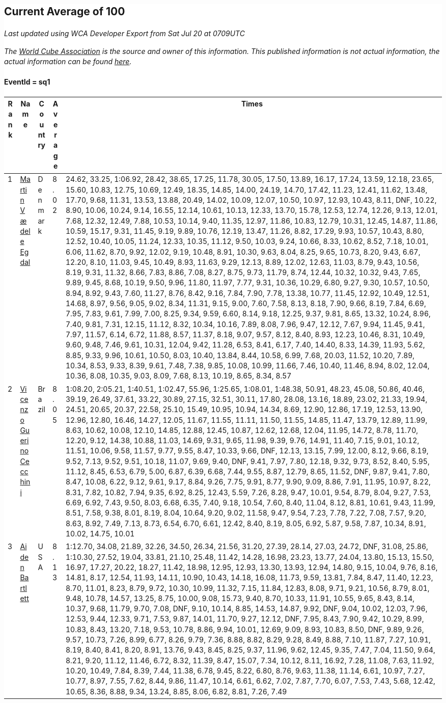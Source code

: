 ## Current Average of 100

*Last updated using WCA Developer Export from Sat Jul 20 at 0709UTC*

*The [World Cube Association](https://www.worldcubeassociation.org) is the source and owner of this information. This published information is not actual information, the actual information can be found [here](https://www.worldcubeassociation.org/results).*

#### EventId = sq1

|Rank|Name|Country|Average|Times|  
|--|--|--|--|--|  
|1|[Martin Vædele Egdal](https://www.worldcubeassociation.org/persons/2013EGDA02)|Denmark|8.02|24.62, 33.25, 1:06.92, 28.42, 38.65, 17.25, 11.78, 30.05, 17.50, 13.89, 16.17, 17.24, 13.59, 12.18, 23.65, 15.60, 10.83, 12.75, 10.69, 12.49, 18.35, 14.85, 14.00, 24.19, 14.70, 17.42, 11.23, 12.41, 11.62, 13.48, 17.70, 9.68, 11.31, 13.53, 13.88, 20.49, 14.02, 10.09, 12.07, 10.50, 10.97, 12.93, 10.43, 8.11, DNF, 10.22, 8.90, 10.06, 10.24, 9.14, 16.55, 12.14, 10.61, 10.13, 12.33, 13.70, 15.78, 12.53, 12.74, 12.26, 9.13, 12.01, 7.68, 12.32, 12.49, 7.88, 10.53, 10.14, 9.40, 11.35, 12.97, 11.86, 10.83, 12.79, 10.31, 12.45, 14.87, 11.86, 10.59, 15.17, 9.31, 11.45, 9.19, 9.89, 10.76, 12.19, 13.47, 11.26, 8.82, 17.29, 9.93, 10.57, 10.43, 8.80, 12.52, 10.40, 10.05, 11.24, 12.33, 10.35, 11.12, 9.50, 10.03, 9.24, 10.66, 8.33, 10.62, 8.52, 7.18, 10.01, 6.06, 11.62, 8.70, 9.92, 12.02, 9.19, 10.48, 8.91, 10.30, 9.63, 8.04, 8.25, 9.65, 10.73, 8.20, 9.43, 6.67, 12.20, 8.10, 11.03, 9.45, 10.49, 8.93, 11.63, 9.29, 12.13, 8.89, 12.02, 12.63, 11.03, 8.79, 9.43, 10.56, 8.19, 9.31, 11.32, 8.66, 7.83, 8.86, 7.08, 8.27, 8.75, 9.73, 11.79, 8.74, 12.44, 10.32, 10.32, 9.43, 7.65, 9.89, 9.45, 8.68, 10.19, 9.50, 9.96, 11.80, 11.97, 7.77, 9.31, 10.36, 10.29, 6.80, 9.27, 9.30, 10.57, 10.50, 8.94, 8.92, 9.43, 7.60, 11.27, 8.76, 8.42, 9.16, 7.84, 7.90, 7.78, 13.38, 10.77, 11.45, 12.92, 10.49, 12.51, 14.68, 8.97, 9.56, 9.05, 9.02, 8.34, 11.31, 9.15, 9.00, 7.60, 7.58, 8.13, 8.18, 7.90, 9.66, 8.19, 7.84, 6.69, 7.95, 7.83, 9.61, 7.99, 7.00, 8.25, 9.34, 9.59, 6.60, 8.14, 9.18, 12.25, 9.37, 9.81, 8.65, 13.32, 10.24, 8.96, 7.40, 9.81, 7.31, 12.15, 11.12, 8.32, 10.34, 10.16, 7.89, 8.08, 7.96, 9.47, 12.12, 7.67, 9.94, 11.45, 9.41, 7.97, 11.57, 6.14, 6.72, 11.88, 8.57, 11.37, 8.18, 9.07, 9.57, 8.12, 8.40, 8.93, 12.23, 10.46, 8.31, 10.49, 9.60, 9.48, 7.46, 9.61, 10.31, 12.04, 9.42, 11.28, 6.53, 8.41, 6.17, 7.40, 14.40, 8.33, 14.39, 11.93, 5.62, 8.85, 9.33, 9.96, 10.61, 10.50, 8.03, 10.40, 13.84, 8.44, 10.58, 6.99, 7.68, 20.03, 11.52, 10.20, 7.89, 10.34, 8.53, 9.33, 8.39, 9.61, 7.48, 7.38, 9.85, 10.08, 10.99, 11.66, 7.46, 10.40, 11.46, 8.94, 8.02, 12.04, 10.36, 8.08, 10.35, 9.03, 8.09, 7.68, 8.13, 10.19, 8.65, 8.34, 8.57|  
|2|[Vicenzo Guerino Cecchini](https://www.worldcubeassociation.org/persons/2015CECC01)|Brazil|8.05|1:08.20, 2:05.21, 1:40.51, 1:02.47, 55.96, 1:25.65, 1:08.01, 1:48.38, 50.91, 48.23, 45.08, 50.86, 40.46, 39.19, 26.49, 37.61, 33.22, 30.89, 27.15, 32.51, 30.11, 17.80, 28.08, 13.16, 18.89, 23.02, 21.33, 19.94, 24.51, 20.65, 20.37, 22.58, 25.10, 15.49, 10.95, 10.94, 14.34, 8.69, 12.90, 12.86, 17.19, 12.53, 13.90, 12.96, 12.80, 16.46, 14.27, 12.05, 11.67, 11.55, 11.11, 11.50, 11.55, 14.85, 11.47, 13.79, 12.89, 11.99, 8.63, 10.62, 10.08, 12.10, 14.85, 12.88, 12.45, 10.87, 12.62, 12.68, 12.04, 11.95, 14.72, 8.78, 11.70, 12.20, 9.12, 14.38, 10.88, 11.03, 14.69, 9.31, 9.65, 11.98, 9.39, 9.76, 14.91, 11.40, 7.15, 9.01, 10.12, 11.51, 10.06, 9.58, 11.57, 9.77, 9.55, 8.47, 10.33, 9.66, DNF, 12.13, 13.15, 7.99, 12.00, 8.12, 9.66, 8.19, 9.52, 7.13, 9.52, 9.51, 10.18, 11.07, 9.69, 9.40, DNF, 9.41, 7.97, 7.80, 12.18, 9.32, 9.73, 8.52, 8.40, 5.95, 11.12, 8.45, 6.53, 6.79, 5.00, 6.87, 6.39, 6.68, 7.44, 9.55, 8.87, 12.79, 8.65, 11.52, DNF, 9.87, 9.41, 7.80, 8.47, 10.08, 6.22, 9.12, 9.61, 9.17, 8.84, 9.26, 7.75, 9.91, 8.77, 9.90, 9.09, 8.86, 7.91, 11.95, 10.97, 8.22, 8.31, 7.82, 10.82, 7.94, 9.35, 6.92, 8.25, 12.43, 5.59, 7.26, 8.28, 9.47, 10.01, 9.54, 8.79, 8.04, 9.27, 7.53, 6.69, 6.92, 7.43, 9.50, 8.03, 6.68, 6.35, 7.40, 9.18, 10.54, 7.60, 8.40, 11.04, 8.12, 8.81, 10.61, 9.43, 11.99, 8.51, 7.58, 9.38, 8.01, 8.19, 8.04, 10.64, 9.20, 9.02, 11.58, 9.47, 9.54, 7.23, 7.78, 7.22, 7.08, 7.57, 9.20, 8.63, 8.92, 7.49, 7.13, 8.73, 6.54, 6.70, 6.61, 12.42, 8.40, 8.19, 8.05, 6.92, 5.87, 9.58, 7.87, 10.34, 8.91, 10.02, 14.75, 10.01|  
|3|[Aiden Bartlett](https://www.worldcubeassociation.org/persons/2015BART05)|USA|8.13|1:12.70, 34.08, 21.89, 32.26, 34.50, 26.34, 21.56, 31.20, 27.39, 28.14, 27.03, 24.72, DNF, 31.08, 25.86, 1:10.30, 27.52, 19.04, 33.81, 21.10, 25.48, 11.42, 14.28, 16.98, 23.23, 13.77, 24.04, 13.80, 15.13, 15.50, 16.97, 17.27, 20.22, 18.27, 11.42, 18.98, 12.95, 12.93, 13.30, 13.93, 12.94, 14.80, 9.15, 10.04, 9.76, 8.16, 14.81, 8.17, 12.54, 11.93, 14.11, 10.90, 10.43, 14.18, 16.08, 11.73, 9.59, 13.81, 7.84, 8.47, 11.40, 12.23, 8.70, 11.01, 8.23, 8.79, 9.72, 10.30, 10.99, 11.32, 7.15, 11.84, 12.83, 8.08, 9.71, 9.21, 10.56, 8.79, 8.01, 9.48, 10.78, 14.57, 13.25, 8.75, 10.00, 9.08, 15.73, 9.40, 8.70, 10.33, 11.91, 10.55, 9.65, 8.43, 8.14, 10.37, 9.68, 11.79, 9.70, 7.08, DNF, 9.10, 10.14, 8.85, 14.53, 14.87, 9.92, DNF, 9.04, 10.02, 12.03, 7.96, 12.53, 9.44, 12.33, 9.71, 7.53, 9.87, 14.01, 11.70, 9.27, 12.12, DNF, 7.95, 8.43, 7.90, 9.42, 10.29, 8.99, 10.83, 8.43, 13.20, 7.18, 9.53, 10.78, 8.86, 9.94, 10.01, 12.69, 9.09, 8.93, 10.83, 8.50, DNF, 9.89, 9.26, 9.57, 10.73, 7.26, 8.99, 6.77, 8.26, 9.79, 7.36, 8.88, 8.82, 8.29, 9.28, 8.49, 8.88, 7.10, 11.87, 7.27, 10.91, 8.19, 8.40, 8.41, 8.20, 8.91, 13.76, 9.43, 8.45, 8.25, 9.37, 11.96, 9.62, 12.45, 9.35, 7.47, 7.04, 11.50, 9.64, 8.21, 9.20, 11.12, 11.46, 6.72, 8.32, 11.39, 8.47, 15.07, 7.34, 10.12, 8.11, 16.92, 7.28, 11.08, 7.63, 11.92, 10.20, 10.49, 7.84, 8.39, 7.44, 11.38, 6.78, 9.45, 8.22, 6.80, 8.76, 9.63, 11.38, 11.14, 6.61, 10.97, 7.27, 10.77, 8.97, 7.55, 7.62, 8.44, 9.86, 11.47, 10.14, 6.61, 6.62, 7.02, 7.87, 7.70, 6.07, 7.53, 7.43, 5.68, 12.42, 10.65, 8.36, 8.88, 9.34, 13.24, 8.85, 8.06, 6.82, 8.81, 7.26, 7.49|  